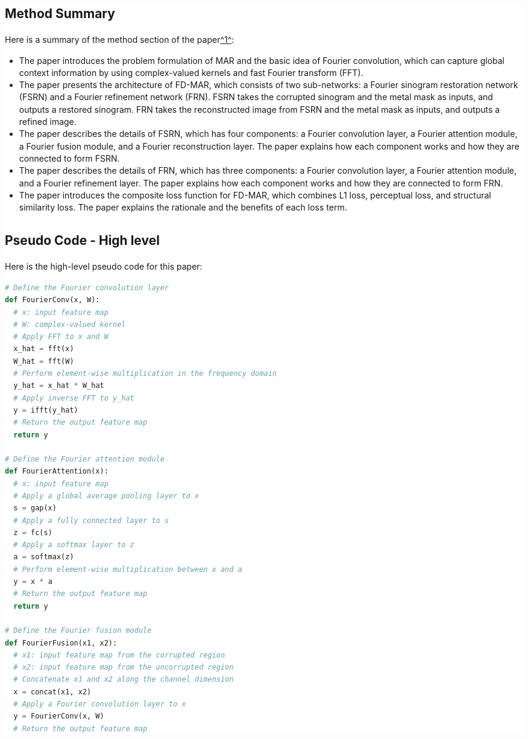 ## Method Summary

[1]: https://arxiv.org/abs/2207.11678 "[2207.11678] FD-MAR: Fourier Dual-domain Network for CT ... - arXiv.org"
[2]: https://lib-arxiv-013.serverfarm.cornell.edu/abs/2207.11678v2 "[2207.11678v2] Quad-Net: Quad-domain Network for CT Metal Artifact ..."
[3]: https://arxiv.org/pdf/2207.11678.pdf "arXiv.org"

Here is a summary of the method section of the paper[^1^][1]:

- The paper introduces the problem formulation of MAR and the basic idea of Fourier convolution, which can capture global context information by using complex-valued kernels and fast Fourier transform (FFT).
- The paper presents the architecture of FD-MAR, which consists of two sub-networks: a Fourier sinogram restoration network (FSRN) and a Fourier refinement network (FRN). FSRN takes the corrupted sinogram and the metal mask as inputs, and outputs a restored sinogram. FRN takes the reconstructed image from FSRN and the metal mask as inputs, and outputs a refined image.
- The paper describes the details of FSRN, which has four components: a Fourier convolution layer, a Fourier attention module, a Fourier fusion module, and a Fourier reconstruction layer. The paper explains how each component works and how they are connected to form FSRN.
- The paper describes the details of FRN, which has three components: a Fourier convolution layer, a Fourier attention module, and a Fourier refinement layer. The paper explains how each component works and how they are connected to form FRN.
- The paper introduces the composite loss function for FD-MAR, which combines L1 loss, perceptual loss, and structural similarity loss. The paper explains the rationale and the benefits of each loss term.

## Pseudo Code - High level

Here is the high-level pseudo code for this paper:

```python
# Define the Fourier convolution layer
def FourierConv(x, W):
  # x: input feature map
  # W: complex-valued kernel
  # Apply FFT to x and W
  x_hat = fft(x)
  W_hat = fft(W)
  # Perform element-wise multiplication in the frequency domain
  y_hat = x_hat * W_hat
  # Apply inverse FFT to y_hat
  y = ifft(y_hat)
  # Return the output feature map
  return y

# Define the Fourier attention module
def FourierAttention(x):
  # x: input feature map
  # Apply a global average pooling layer to x
  s = gap(x)
  # Apply a fully connected layer to s
  z = fc(s)
  # Apply a softmax layer to z
  a = softmax(z)
  # Perform element-wise multiplication between x and a
  y = x * a
  # Return the output feature map
  return y

# Define the Fourier fusion module
def FourierFusion(x1, x2):
  # x1: input feature map from the corrupted region
  # x2: input feature map from the uncorrupted region
  # Concatenate x1 and x2 along the channel dimension
  x = concat(x1, x2)
  # Apply a Fourier convolution layer to x
  y = FourierConv(x, W)
  # Return the output feature map
```